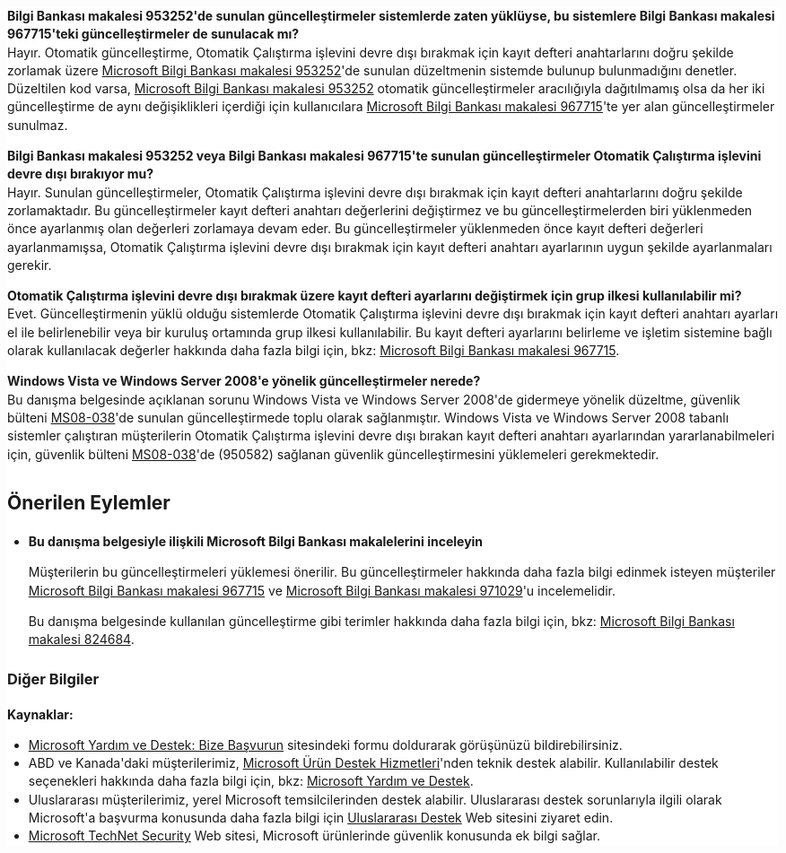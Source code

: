 **Bilgi Bankası makalesi 953252'de sunulan güncelleştirmeler sistemlerde zaten yüklüyse, bu sistemlere Bilgi Bankası makalesi 967715'teki güncelleştirmeler de sunulacak mı?**  
Hayır. Otomatik güncelleştirme, Otomatik Çalıştırma işlevini devre dışı bırakmak için kayıt defteri anahtarlarını doğru şekilde zorlamak üzere [Microsoft Bilgi Bankası makalesi 953252](http://support.microsoft.com/kb/953252)'de sunulan düzeltmenin sistemde bulunup bulunmadığını denetler. Düzeltilen kod varsa, [Microsoft Bilgi Bankası makalesi 953252](http://support.microsoft.com/kb/953252) otomatik güncelleştirmeler aracılığıyla dağıtılmamış olsa da her iki güncelleştirme de aynı değişiklikleri içerdiği için kullanıcılara [Microsoft Bilgi Bankası makalesi 967715](http://support.microsoft.com/kb/967715)'te yer alan güncelleştirmeler sunulmaz.

**Bilgi Bankası makalesi 953252 veya Bilgi Bankası makalesi 967715'te sunulan güncelleştirmeler Otomatik Çalıştırma işlevini devre dışı bırakıyor mu?**  
Hayır. Sunulan güncelleştirmeler, Otomatik Çalıştırma işlevini devre dışı bırakmak için kayıt defteri anahtarlarını doğru şekilde zorlamaktadır. Bu güncelleştirmeler kayıt defteri anahtarı değerlerini değiştirmez ve bu güncelleştirmelerden biri yüklenmeden önce ayarlanmış olan değerleri zorlamaya devam eder. Bu güncelleştirmeler yüklenmeden önce kayıt defteri değerleri ayarlanmamışsa, Otomatik Çalıştırma işlevini devre dışı bırakmak için kayıt defteri anahtarı ayarlarının uygun şekilde ayarlanmaları gerekir.

**Otomatik Çalıştırma işlevini devre dışı bırakmak üzere kayıt defteri ayarlarını değiştirmek için grup ilkesi kullanılabilir mi?**  
Evet. Güncelleştirmenin yüklü olduğu sistemlerde Otomatik Çalıştırma işlevini devre dışı bırakmak için kayıt defteri anahtarı ayarları el ile belirlenebilir veya bir kuruluş ortamında grup ilkesi kullanılabilir. Bu kayıt defteri ayarlarını belirleme ve işletim sistemine bağlı olarak kullanılacak değerler hakkında daha fazla bilgi için, bkz: [Microsoft Bilgi Bankası makalesi 967715](http://support.microsoft.com/kb/967715).

**Windows Vista ve Windows Server 2008'e yönelik güncelleştirmeler nerede?**  
Bu danışma belgesinde açıklanan sorunu Windows Vista ve Windows Server 2008'de gidermeye yönelik düzeltme, güvenlik bülteni [MS08-038](http://technet.microsoft.com/security/bulletin/ms08-038)'de sunulan güncelleştirmede toplu olarak sağlanmıştır. Windows Vista ve Windows Server 2008 tabanlı sistemler çalıştıran müşterilerin Otomatik Çalıştırma işlevini devre dışı bırakan kayıt defteri anahtarı ayarlarından yararlanabilmeleri için, güvenlik bülteni [MS08-038](http://go.microsoft.com/fwlink/?linkid=117296)'de (950582) sağlanan güvenlik güncelleştirmesini yüklemeleri gerekmektedir.

Önerilen Eylemler
-----------------

<span></span>
-   **Bu danışma belgesiyle ilişkili Microsoft Bilgi Bankası makalelerini inceleyin**

    Müşterilerin bu güncelleştirmeleri yüklemesi önerilir. Bu güncelleştirmeler hakkında daha fazla bilgi edinmek isteyen müşteriler [Microsoft Bilgi Bankası makalesi 967715](http://support.microsoft.com/kb/967715) ve [Microsoft Bilgi Bankası makalesi 971029](http://support.microsoft.com/kb/971029)'u incelemelidir.

    Bu danışma belgesinde kullanılan güncelleştirme gibi terimler hakkında daha fazla bilgi için, bkz: [Microsoft Bilgi Bankası makalesi 824684](http://support.microsoft.com/kb/824684).

### Diğer Bilgiler

**Kaynaklar:**

-   [Microsoft Yardım ve Destek: Bize Başvurun](https://support.microsoft.com/common/survey.aspx?scid=sw;en;1257&amp;showpage=1&amp;ws=technet&amp;sd=tech) sitesindeki formu doldurarak görüşünüzü bildirebilirsiniz.
-   ABD ve Kanada'daki müşterilerimiz, [Microsoft Ürün Destek Hizmetleri](http://go.microsoft.com/fwlink/?linkid=21131)'nden teknik destek alabilir. Kullanılabilir destek seçenekleri hakkında daha fazla bilgi için, bkz: [Microsoft Yardım ve Destek](http://support.microsoft.com/).
-   Uluslararası müşterilerimiz, yerel Microsoft temsilcilerinden destek alabilir. Uluslararası destek sorunlarıyla ilgili olarak Microsoft'a başvurma konusunda daha fazla bilgi için [Uluslararası Destek](http://go.microsoft.com/fwlink/?linkid=21155) Web sitesini ziyaret edin.
-   [Microsoft TechNet Security](http://go.microsoft.com/fwlink/?linkid=21132) Web sitesi, Microsoft ürünlerinde güvenlik konusunda ek bilgi sağlar.

